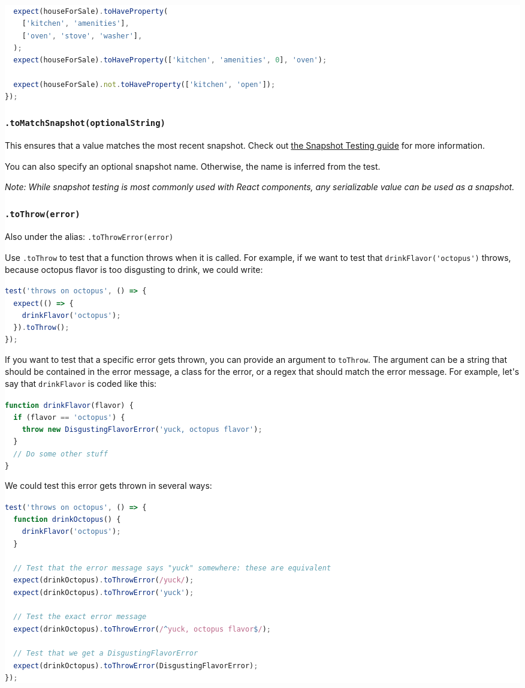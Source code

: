 ```js
  expect(houseForSale).toHaveProperty(
    ['kitchen', 'amenities'],
    ['oven', 'stove', 'washer'],
  );
  expect(houseForSale).toHaveProperty(['kitchen', 'amenities', 0], 'oven');

  expect(houseForSale).not.toHaveProperty(['kitchen', 'open']);
});
```

### `.toMatchSnapshot(optionalString)`

This ensures that a value matches the most recent snapshot. Check out [the Snapshot Testing guide](SnapshotTesting.md) for more information.

You can also specify an optional snapshot name. Otherwise, the name is inferred from the test.

_Note: While snapshot testing is most commonly used with React components, any serializable value can be used as a snapshot._

### `.toThrow(error)`

Also under the alias: `.toThrowError(error)`

Use `.toThrow` to test that a function throws when it is called. For example, if we want to test that `drinkFlavor('octopus')` throws, because octopus flavor is too disgusting to drink, we could write:

```js
test('throws on octopus', () => {
  expect(() => {
    drinkFlavor('octopus');
  }).toThrow();
});
```

If you want to test that a specific error gets thrown, you can provide an argument to `toThrow`. The argument can be a string that should be contained in the error message, a class for the error, or a regex that should match the error message. For example, let's say that `drinkFlavor` is coded like this:

```js
function drinkFlavor(flavor) {
  if (flavor == 'octopus') {
    throw new DisgustingFlavorError('yuck, octopus flavor');
  }
  // Do some other stuff
}
```

We could test this error gets thrown in several ways:

```js
test('throws on octopus', () => {
  function drinkOctopus() {
    drinkFlavor('octopus');
  }

  // Test that the error message says "yuck" somewhere: these are equivalent
  expect(drinkOctopus).toThrowError(/yuck/);
  expect(drinkOctopus).toThrowError('yuck');

  // Test the exact error message
  expect(drinkOctopus).toThrowError(/^yuck, octopus flavor$/);

  // Test that we get a DisgustingFlavorError
  expect(drinkOctopus).toThrowError(DisgustingFlavorError);
});
```